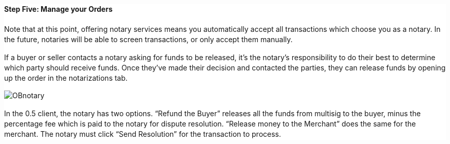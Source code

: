 #### Step Five: Manage your Orders

Note that at this point, offering notary services means you automatically accept all transactions which choose you as a notary. In the future, notaries will be able to screen transactions, or only accept them manually.

If a buyer or seller contacts a notary asking for funds to be released, it’s the notary’s responsibility to do their best to determine which party should receive funds. Once they’ve made their decision and contacted the parties, they can release funds by opening up the order in the notarizations tab.

![OBnotary](https://blog.openbazaar.org/wp-content/uploads/2015/04/OBnotary.png)

In the 0.5 client, the notary has two options. “Refund the Buyer” releases all the funds from multisig to the buyer, minus the percentage fee which is paid to the notary for dispute resolution. “Release money to the Merchant” does the same for the merchant. The notary must click “Send Resolution” for the transaction to process.

